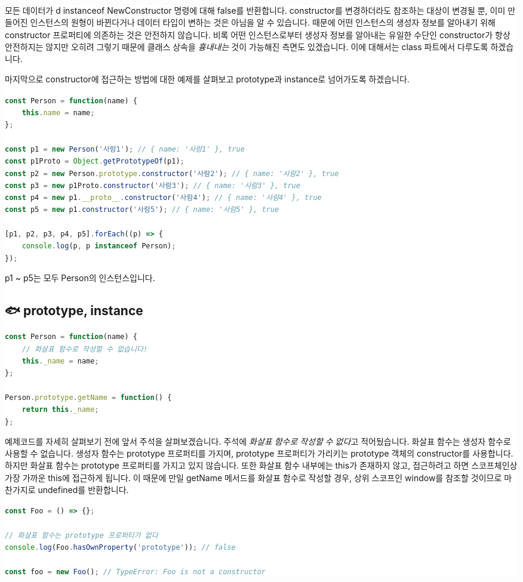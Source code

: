 모든 데이터가 d instanceof NewConstructor 명령에 대해 false를 반환합니다.
constructor를 변경하더라도 참조하는 대상이 변경될 뿐, 이미 만들어진 인스턴스의 원형이 바뀐다거나 데이터 타입이 변하는 것은 아님을 알 수 있습니다.
때문에 어떤 인스턴스의 생성자 정보를 알아내기 위해 constructor 프로퍼티에 의존하는 것은 안전하지 않습니다.
비록 어떤 인스턴스로부터 생성자 정보를 알아내는 유일한 수단인 constructor가 항상 안전하지는 않지만 오히려 그렇기 때문에 클래스 상속을 _흉내내는_ 것이 가능해진 측면도 있겠습니다.
이에 대해서는 class 파트에서 다루도록 하겠습니다.

마지막으로 constructor에 접근하는 방법에 대한 예제를 살펴보고 prototype과 instance로 넘어가도록 하겠습니다.

```javascript
const Person = function(name) {
    this.name = name;
};

const p1 = new Person('사람1'); // { name: '사람1' }, true
const p1Proto = Object.getPrototypeOf(p1);
const p2 = new Person.prototype.constructor('사람2'); // { name: '사람2' }, true
const p3 = new p1Proto.constructor('사람3'); // { name: '사람3' }, true
const p4 = new p1.__proto__.constructor('사람4'); // { name: '사람4' }, true
const p5 = new p1.constructor('사람5'); // { name: '사람5' }, true

[p1, p2, p3, p4, p5].forEach((p) => {
    console.log(p, p instanceof Person);
});
```

p1 ~ p5는 모두 Person의 인스턴스입니다.

####

## 🐟 prototype, instance

```javascript
const Person = function(name) {
    // 화살표 함수로 작성할 수 없습니다!
    this._name = name;
};

Person.prototype.getName = function() {
    return this._name;
};
```

예제코드를 자세히 살펴보기 전에 앞서 주석을 살펴보겠습니다.
주석에 *화살표 함수로 작성할 수 없다*고 적어뒀습니다.
화살표 함수는 생성자 함수로 사용할 수 없습니다.
생성자 함수는 prototype 프로퍼티를 가지며, prototype 프로퍼티가 가리키는 prototype 객체의 constructor를 사용합니다.
하지만 화살표 함수는 prototype 프로퍼티를 가지고 있지 않습니다.
또한 화살표 함수 내부에는 this가 존재하지 않고, 접근하려고 하면 스코프체인상 가장 가까운 this에 접근하게 됩니다.
이 때문에 만일 getName 메서드를 화살표 함수로 작성할 경우, 상위 스코프인 window를 참조할 것이므로 마찬가지로 undefined를 반환합니다.

```javascript
const Foo = () => {};

// 화살표 함수는 prototype 프로퍼티가 없다
console.log(Foo.hasOwnProperty('prototype')); // false

const foo = new Foo(); // TypeError: Foo is not a constructor
```
